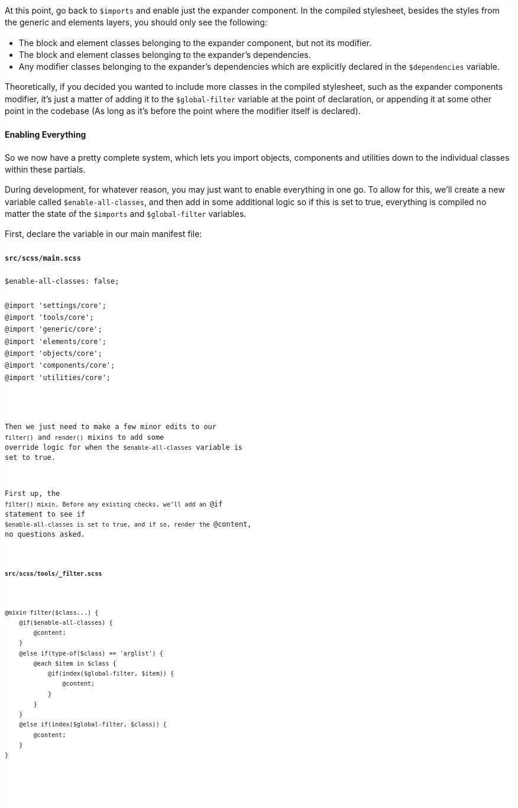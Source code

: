 At this point, go back to `$imports` and enable just the expander component. In the compiled stylesheet, besides the styles from the generic and elements layers, you should only see the following:

- The block and element classes belonging to the expander component, but not its modifier.
- The block and element classes belonging to the expander’s dependencies.
- Any modifier classes belonging to the expander’s dependencies which are explicitly declared in the `$dependencies` variable.

Theoretically, if you decided you wanted to include more classes in the compiled stylesheet, such as the expander components modifier, it’s just a matter of adding it to the `$global-filter` variable at the point of declaration, or appending it at some other point in the codebase (As long as it’s before the point where the modifier itself is declared).

#### Enabling Everything

So we now have a pretty complete system, which lets you import objects, components and utilities down to the individual classes within these partials.

During development, for whatever reason, you may just want to enable everything in one go. To allow for this, we’ll create a new variable called `$enable-all-classes`, and then add in some additional logic so if this is set to true, everything is compiled no matter the state of the `$imports` and `$global-filter` variables.

First, declare the variable in our main manifest file:

#### `src/scss/main.scss`

<pre><code class="language-scss">$enable-all-classes: false;

@import 'settings/core';
@import 'tools/core';
@import 'generic/core';
@import 'elements/core';
@import 'objects/core';
@import 'components/core';
@import 'utilities/core';</pre>

Then we just need to make a few minor edits to our `filter()` and `render()` mixins to add some override logic for when the `$enable-all-classes` variable is set to true.

First up, the `filter() mixin. Before any existing checks, we’ll add an `@if statement to see if `$enable-all-classes is set to true, and if so, render the `@content, no questions asked.

#### `src/scss/tools/_filter.scss`

<pre><code class="language-scss">@mixin filter($class...) {
    @if($enable-all-classes) {
        @content;
    }
    @else if(type-of($class) == 'arglist') {
        @each $item in $class {
            @if(index($global-filter, $item)) {
                @content;
            }
        }
    }
    @else if(index($global-filter, $class)) {
        @content;
    }
}</pre>
